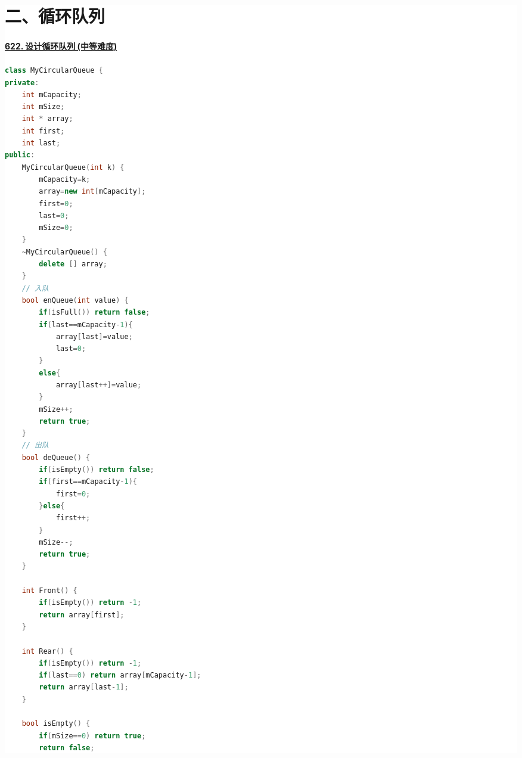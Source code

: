 # 二、循环队列

#### [622. 设计循环队列 (中等难度)](https://leetcode-cn.com/problems/design-circular-queue/comments/)

```C++
class MyCircularQueue {
private:
    int mCapacity;
    int mSize;
    int * array;
    int first;
    int last;
public:
    MyCircularQueue(int k) {
        mCapacity=k;
        array=new int[mCapacity];
        first=0;
        last=0;
        mSize=0;
    }
    ~MyCircularQueue() {
        delete [] array;
    }
    // 入队
    bool enQueue(int value) {
        if(isFull()) return false;
        if(last==mCapacity-1){
            array[last]=value;
            last=0;
        }
        else{
            array[last++]=value;
        }
        mSize++;
        return true;
    }
    // 出队
    bool deQueue() {
        if(isEmpty()) return false;
        if(first==mCapacity-1){
            first=0;
        }else{
            first++;
        }
        mSize--;
        return true;
    }
    
    int Front() {
        if(isEmpty()) return -1;
        return array[first];
    }
    
    int Rear() {
        if(isEmpty()) return -1;
        if(last==0) return array[mCapacity-1];
        return array[last-1];
    }
    
    bool isEmpty() {
        if(mSize==0) return true;
        return false;
```